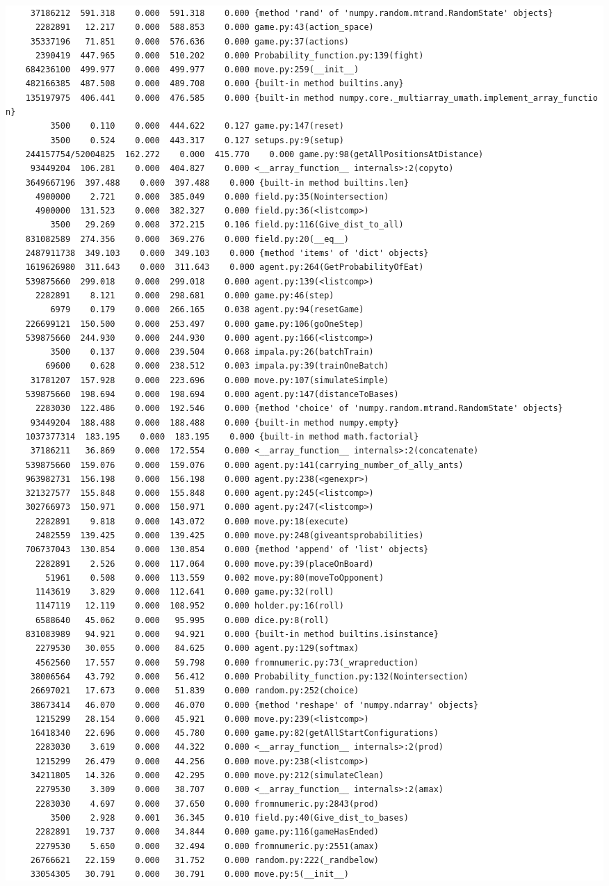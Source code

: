          37186212  591.318    0.000  591.318    0.000 {method 'rand' of 'numpy.random.mtrand.RandomState' objects}
          2282891   12.217    0.000  588.853    0.000 game.py:43(action_space)
         35337196   71.851    0.000  576.636    0.000 game.py:37(actions)
          2390419  447.965    0.000  510.202    0.000 Probability_function.py:139(fight)
        684236100  499.977    0.000  499.977    0.000 move.py:259(__init__)
        482166385  487.508    0.000  489.708    0.000 {built-in method builtins.any}
        135197975  406.441    0.000  476.585    0.000 {built-in method numpy.core._multiarray_umath.implement_array_function}
             3500    0.110    0.000  444.622    0.127 game.py:147(reset)
             3500    0.524    0.000  443.317    0.127 setups.py:9(setup)
        244157754/52004825  162.272    0.000  415.770    0.000 game.py:98(getAllPositionsAtDistance)
         93449204  106.281    0.000  404.827    0.000 <__array_function__ internals>:2(copyto)
        3649667196  397.488    0.000  397.488    0.000 {built-in method builtins.len}
          4900000    2.721    0.000  385.049    0.000 field.py:35(Nointersection)
          4900000  131.523    0.000  382.327    0.000 field.py:36(<listcomp>)
             3500   29.269    0.008  372.215    0.106 field.py:116(Give_dist_to_all)
        831082589  274.356    0.000  369.276    0.000 field.py:20(__eq__)
        2487911738  349.103    0.000  349.103    0.000 {method 'items' of 'dict' objects}
        1619626980  311.643    0.000  311.643    0.000 agent.py:264(GetProbabilityOfEat)
        539875660  299.018    0.000  299.018    0.000 agent.py:139(<listcomp>)
          2282891    8.121    0.000  298.681    0.000 game.py:46(step)
             6979    0.179    0.000  266.165    0.038 agent.py:94(resetGame)
        226699121  150.500    0.000  253.497    0.000 game.py:106(goOneStep)
        539875660  244.930    0.000  244.930    0.000 agent.py:166(<listcomp>)
             3500    0.137    0.000  239.504    0.068 impala.py:26(batchTrain)
            69600    0.628    0.000  238.512    0.003 impala.py:39(trainOneBatch)
         31781207  157.928    0.000  223.696    0.000 move.py:107(simulateSimple)
        539875660  198.694    0.000  198.694    0.000 agent.py:147(distanceToBases)
          2283030  122.486    0.000  192.546    0.000 {method 'choice' of 'numpy.random.mtrand.RandomState' objects}
         93449204  188.488    0.000  188.488    0.000 {built-in method numpy.empty}
        1037377314  183.195    0.000  183.195    0.000 {built-in method math.factorial}
         37186211   36.869    0.000  172.554    0.000 <__array_function__ internals>:2(concatenate)
        539875660  159.076    0.000  159.076    0.000 agent.py:141(carrying_number_of_ally_ants)
        963982731  156.198    0.000  156.198    0.000 agent.py:238(<genexpr>)
        321327577  155.848    0.000  155.848    0.000 agent.py:245(<listcomp>)
        302766973  150.971    0.000  150.971    0.000 agent.py:247(<listcomp>)
          2282891    9.818    0.000  143.072    0.000 move.py:18(execute)
          2482559  139.425    0.000  139.425    0.000 move.py:248(giveantsprobabilities)
        706737043  130.854    0.000  130.854    0.000 {method 'append' of 'list' objects}
          2282891    2.526    0.000  117.064    0.000 move.py:39(placeOnBoard)
            51961    0.508    0.000  113.559    0.002 move.py:80(moveToOpponent)
          1143619    3.829    0.000  112.641    0.000 game.py:32(roll)
          1147119   12.119    0.000  108.952    0.000 holder.py:16(roll)
          6588640   45.062    0.000   95.995    0.000 dice.py:8(roll)
        831083989   94.921    0.000   94.921    0.000 {built-in method builtins.isinstance}
          2279530   30.055    0.000   84.625    0.000 agent.py:129(softmax)
          4562560   17.557    0.000   59.798    0.000 fromnumeric.py:73(_wrapreduction)
         38006564   43.792    0.000   56.412    0.000 Probability_function.py:132(Nointersection)
         26697021   17.673    0.000   51.839    0.000 random.py:252(choice)
         38673414   46.070    0.000   46.070    0.000 {method 'reshape' of 'numpy.ndarray' objects}
          1215299   28.154    0.000   45.921    0.000 move.py:239(<listcomp>)
         16418340   22.696    0.000   45.780    0.000 game.py:82(getAllStartConfigurations)
          2283030    3.619    0.000   44.322    0.000 <__array_function__ internals>:2(prod)
          1215299   26.479    0.000   44.256    0.000 move.py:238(<listcomp>)
         34211805   14.326    0.000   42.295    0.000 move.py:212(simulateClean)
          2279530    3.309    0.000   38.707    0.000 <__array_function__ internals>:2(amax)
          2283030    4.697    0.000   37.650    0.000 fromnumeric.py:2843(prod)
             3500    2.928    0.001   36.345    0.010 field.py:40(Give_dist_to_bases)
          2282891   19.737    0.000   34.844    0.000 game.py:116(gameHasEnded)
          2279530    5.650    0.000   32.494    0.000 fromnumeric.py:2551(amax)
         26766621   22.159    0.000   31.752    0.000 random.py:222(_randbelow)
         33054305   30.791    0.000   30.791    0.000 move.py:5(__init__)